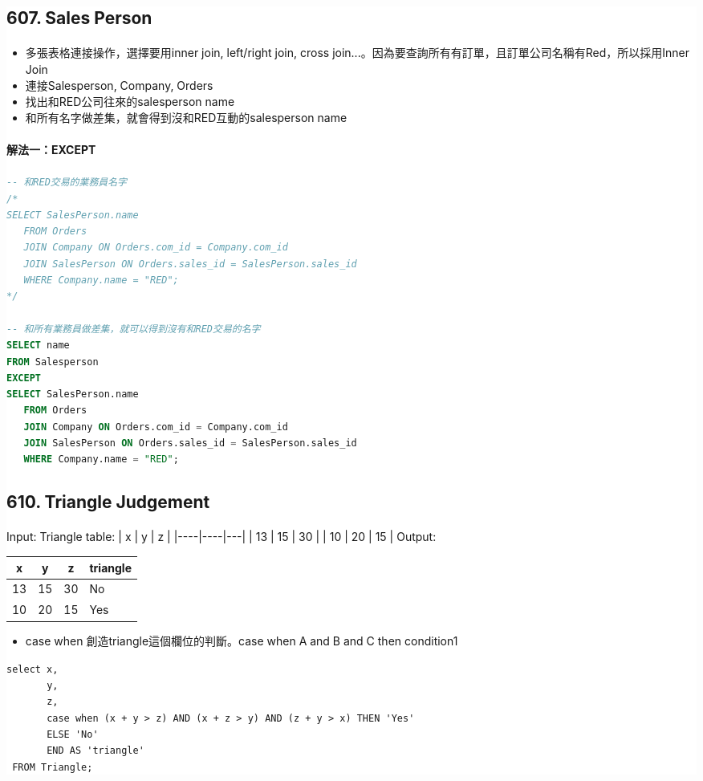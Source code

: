 ## 607. Sales Person

- 多張表格連接操作，選擇要用inner join, left/right join, cross join...。因為要查詢所有有訂單，且訂單公司名稱有Red，所以採用Inner Join
- 連接Salesperson, Company, Orders
- 找出和RED公司往來的salesperson name
- 和所有名字做差集，就會得到沒和RED互動的salesperson name

#### 解法一：EXCEPT
```sql
-- 和RED交易的業務員名字
/*
SELECT SalesPerson.name
   FROM Orders
   JOIN Company ON Orders.com_id = Company.com_id
   JOIN SalesPerson ON Orders.sales_id = SalesPerson.sales_id
   WHERE Company.name = "RED"; 
*/

-- 和所有業務員做差集，就可以得到沒有和RED交易的名字
SELECT name
FROM Salesperson
EXCEPT 
SELECT SalesPerson.name
   FROM Orders
   JOIN Company ON Orders.com_id = Company.com_id
   JOIN SalesPerson ON Orders.sales_id = SalesPerson.sales_id
   WHERE Company.name = "RED"; 
```

## 610. Triangle Judgement

Input: 
Triangle table:
| x  | y  | z  |
|----|----|---|
| 13 | 15 | 30 |
| 10 | 20 | 15 |
Output: 

| x  | y  | z  | triangle |
|----|----|----|----------|
| 13 | 15 | 30 | No       |
| 10 | 20 | 15 | Yes      |


- case when 創造triangle這個欄位的判斷。case when A and B and C then condition1

```
select x,
       y,
       z,
       case when (x + y > z) AND (x + z > y) AND (z + y > x) THEN 'Yes'
       ELSE 'No'
       END AS 'triangle'
 FROM Triangle;
```
